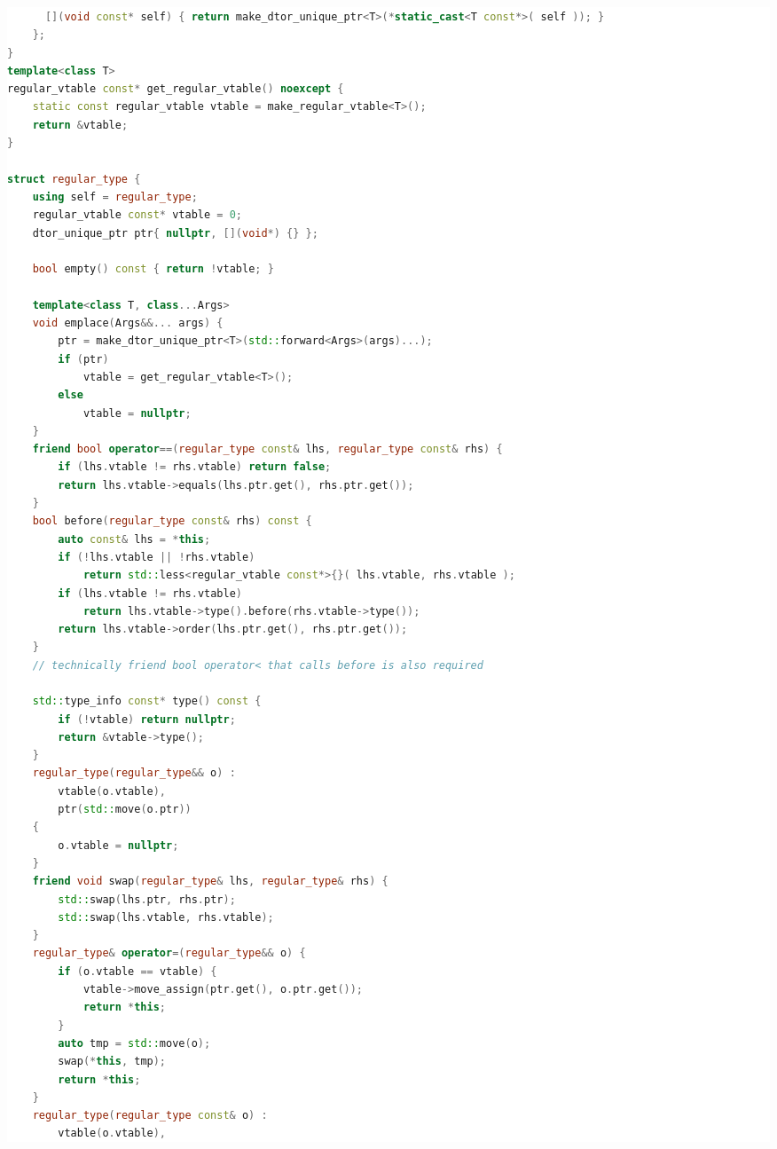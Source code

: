 ```C++
	  [](void const* self) { return make_dtor_unique_ptr<T>(*static_cast<T const*>( self )); }
	};
}
template<class T>
regular_vtable const* get_regular_vtable() noexcept {
	static const regular_vtable vtable = make_regular_vtable<T>();
	return &vtable;
}

struct regular_type {
	using self = regular_type;
	regular_vtable const* vtable = 0;
	dtor_unique_ptr ptr{ nullptr, [](void*) {} };

	bool empty() const { return !vtable; }

	template<class T, class...Args>
	void emplace(Args&&... args) {
		ptr = make_dtor_unique_ptr<T>(std::forward<Args>(args)...);
		if (ptr)
			vtable = get_regular_vtable<T>();
		else
			vtable = nullptr;
	}
	friend bool operator==(regular_type const& lhs, regular_type const& rhs) {
		if (lhs.vtable != rhs.vtable) return false;
		return lhs.vtable->equals(lhs.ptr.get(), rhs.ptr.get());
	}
	bool before(regular_type const& rhs) const {
		auto const& lhs = *this;
		if (!lhs.vtable || !rhs.vtable)
			return std::less<regular_vtable const*>{}( lhs.vtable, rhs.vtable );
		if (lhs.vtable != rhs.vtable)
			return lhs.vtable->type().before(rhs.vtable->type());
		return lhs.vtable->order(lhs.ptr.get(), rhs.ptr.get());
	}
	// technically friend bool operator< that calls before is also required

	std::type_info const* type() const {
		if (!vtable) return nullptr;
		return &vtable->type();
	}
	regular_type(regular_type&& o) :
		vtable(o.vtable),
		ptr(std::move(o.ptr))
	{
		o.vtable = nullptr;
	}
	friend void swap(regular_type& lhs, regular_type& rhs) {
		std::swap(lhs.ptr, rhs.ptr);
		std::swap(lhs.vtable, rhs.vtable);
	}
	regular_type& operator=(regular_type&& o) {
		if (o.vtable == vtable) {
			vtable->move_assign(ptr.get(), o.ptr.get());
			return *this;
		}
		auto tmp = std::move(o);
		swap(*this, tmp);
		return *this;
	}
	regular_type(regular_type const& o) :
		vtable(o.vtable),
```